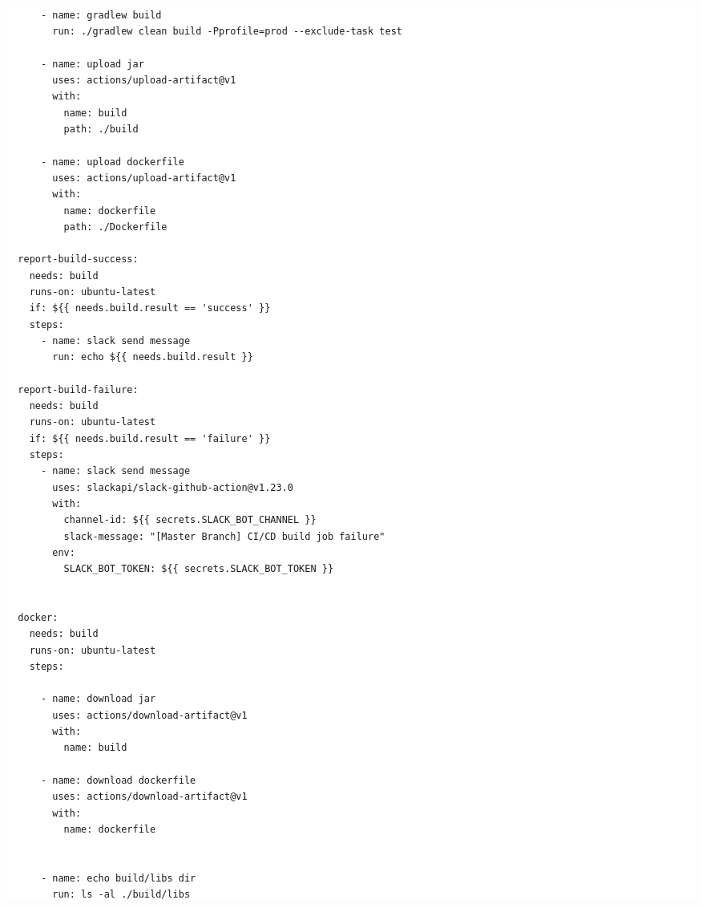           - name: gradlew build
            run: ./gradlew clean build -Pprofile=prod --exclude-task test
    
          - name: upload jar
            uses: actions/upload-artifact@v1
            with:
              name: build
              path: ./build
    
          - name: upload dockerfile
            uses: actions/upload-artifact@v1
            with:
              name: dockerfile
              path: ./Dockerfile
    
      report-build-success:
        needs: build
        runs-on: ubuntu-latest
        if: ${{ needs.build.result == 'success' }}
        steps:
          - name: slack send message
            run: echo ${{ needs.build.result }}
    
      report-build-failure:
        needs: build
        runs-on: ubuntu-latest
        if: ${{ needs.build.result == 'failure' }}
        steps:
          - name: slack send message
            uses: slackapi/slack-github-action@v1.23.0
            with:
              channel-id: ${{ secrets.SLACK_BOT_CHANNEL }}
              slack-message: "[Master Branch] CI/CD build job failure"
            env:
              SLACK_BOT_TOKEN: ${{ secrets.SLACK_BOT_TOKEN }}
    
    
      docker:
        needs: build
        runs-on: ubuntu-latest
        steps:
    
          - name: download jar
            uses: actions/download-artifact@v1
            with:
              name: build
    
          - name: download dockerfile
            uses: actions/download-artifact@v1
            with:
              name: dockerfile
    
    
          - name: echo build/libs dir
            run: ls -al ./build/libs
    